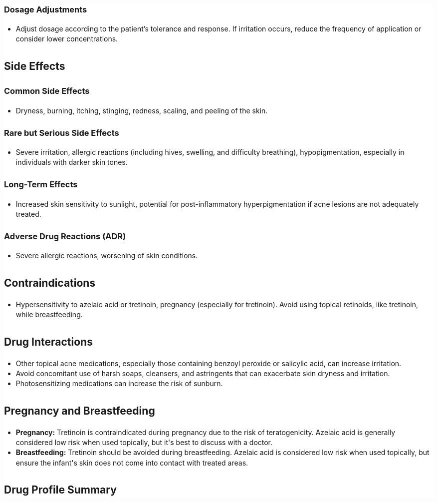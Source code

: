 
### **Dosage Adjustments**

- Adjust dosage according to the patient’s tolerance and response. If irritation occurs, reduce the frequency of application or consider lower concentrations.



## **Side Effects**


### **Common Side Effects**
- Dryness, burning, itching, stinging, redness, scaling, and peeling of the skin.


### **Rare but Serious Side Effects**
- Severe irritation, allergic reactions (including hives, swelling, and difficulty breathing), hypopigmentation, especially in individuals with darker skin tones.


### **Long-Term Effects**
- Increased skin sensitivity to sunlight, potential for post-inflammatory hyperpigmentation if acne lesions are not adequately treated.


### **Adverse Drug Reactions (ADR)**
- Severe allergic reactions, worsening of skin conditions.


## **Contraindications**
- Hypersensitivity to azelaic acid or tretinoin, pregnancy (especially for tretinoin).  Avoid using topical retinoids, like tretinoin, while breastfeeding.


## **Drug Interactions**
- Other topical acne medications, especially those containing benzoyl peroxide or salicylic acid, can increase irritation.
-  Avoid concomitant use of harsh soaps, cleansers, and astringents that can exacerbate skin dryness and irritation.
- Photosensitizing medications can increase the risk of sunburn.


## **Pregnancy and Breastfeeding**
- **Pregnancy:** Tretinoin is contraindicated during pregnancy due to the risk of teratogenicity. Azelaic acid is generally considered low risk when used topically, but it's best to discuss with a doctor. 
- **Breastfeeding:** Tretinoin should be avoided during breastfeeding. Azelaic acid is considered low risk when used topically, but ensure the infant's skin does not come into contact with treated areas.


## **Drug Profile Summary**
